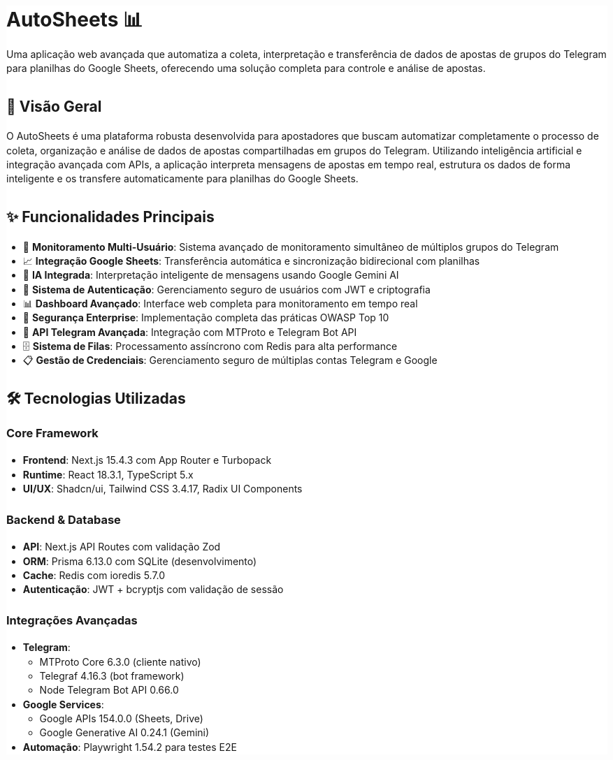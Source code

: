 # AutoSheets 📊

Uma aplicação web avançada que automatiza a coleta, interpretação e transferência de dados de apostas de grupos do Telegram para planilhas do Google Sheets, oferecendo uma solução completa para controle e análise de apostas.

## 🎯 Visão Geral

O AutoSheets é uma plataforma robusta desenvolvida para apostadores que buscam automatizar completamente o processo de coleta, organização e análise de dados de apostas compartilhadas em grupos do Telegram. Utilizando inteligência artificial e integração avançada com APIs, a aplicação interpreta mensagens de apostas em tempo real, estrutura os dados de forma inteligente e os transfere automaticamente para planilhas do Google Sheets.

## ✨ Funcionalidades Principais

- 🤖 **Monitoramento Multi-Usuário**: Sistema avançado de monitoramento simultâneo de múltiplos grupos do Telegram
- 📈 **Integração Google Sheets**: Transferência automática e sincronização bidirecional com planilhas
- 🧠 **IA Integrada**: Interpretação inteligente de mensagens usando Google Gemini AI
- 👤 **Sistema de Autenticação**: Gerenciamento seguro de usuários com JWT e criptografia
- 📊 **Dashboard Avançado**: Interface web completa para monitoramento em tempo real
- 🔐 **Segurança Enterprise**: Implementação completa das práticas OWASP Top 10
- 📱 **API Telegram Avançada**: Integração com MTProto e Telegram Bot API
- 🗄️ **Sistema de Filas**: Processamento assíncrono com Redis para alta performance
- 📋 **Gestão de Credenciais**: Gerenciamento seguro de múltiplas contas Telegram e Google

## 🛠️ Tecnologias Utilizadas

### Core Framework
- **Frontend**: Next.js 15.4.3 com App Router e Turbopack
- **Runtime**: React 18.3.1, TypeScript 5.x
- **UI/UX**: Shadcn/ui, Tailwind CSS 3.4.17, Radix UI Components

### Backend & Database
- **API**: Next.js API Routes com validação Zod
- **ORM**: Prisma 6.13.0 com SQLite (desenvolvimento)
- **Cache**: Redis com ioredis 5.7.0
- **Autenticação**: JWT + bcryptjs com validação de sessão

### Integrações Avançadas
- **Telegram**: 
  - MTProto Core 6.3.0 (cliente nativo)
  - Telegraf 4.16.3 (bot framework)
  - Node Telegram Bot API 0.66.0
- **Google Services**:
  - Google APIs 154.0.0 (Sheets, Drive)
  - Google Generative AI 0.24.1 (Gemini)
- **Automação**: Playwright 1.54.2 para testes E2E
